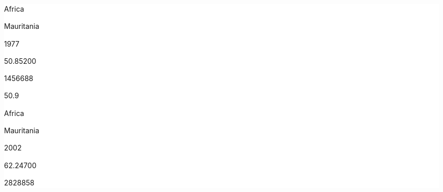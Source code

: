 Africa

</td>

<td style="text-align:left;">

Mauritania

</td>

<td style="text-align:right;">

1977

</td>

<td style="text-align:right;">

50.85200

</td>

<td style="text-align:right;">

1456688

</td>

<td style="text-align:right;">

50.9

</td>

</tr>

<tr>

<td style="text-align:left;">

Africa

</td>

<td style="text-align:left;">

Mauritania

</td>

<td style="text-align:right;">

2002

</td>

<td style="text-align:right;">

62.24700

</td>

<td style="text-align:right;">

2828858
